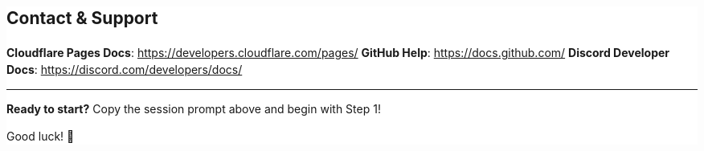 
## Contact & Support

**Cloudflare Pages Docs**: https://developers.cloudflare.com/pages/
**GitHub Help**: https://docs.github.com/
**Discord Developer Docs**: https://discord.com/developers/docs/

---

**Ready to start?** Copy the session prompt above and begin with Step 1!

Good luck! 🚀

